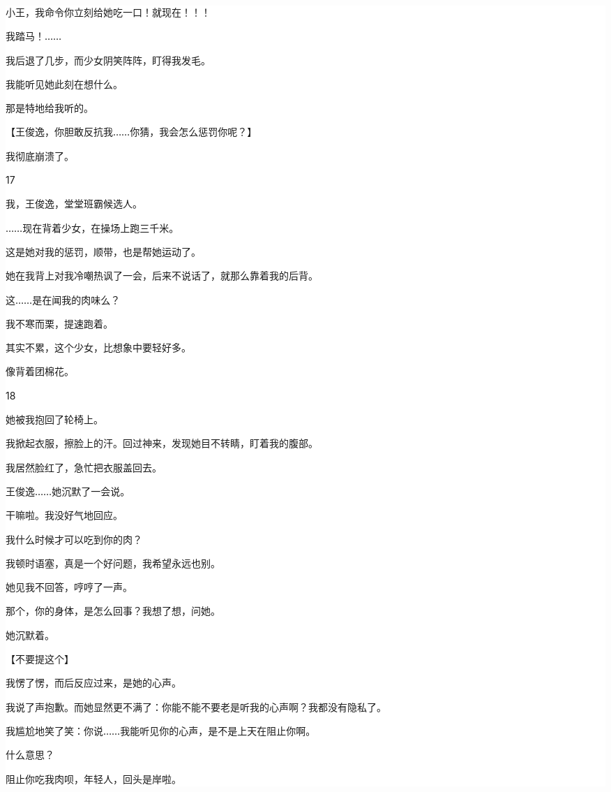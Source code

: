 小王，我命令你立刻给她吃一口！就现在！！！

我踏马！……

我后退了几步，而少女阴笑阵阵，盯得我发毛。

我能听见她此刻在想什么。

那是特地给我听的。

【王俊逸，你胆敢反抗我……你猜，我会怎么惩罚你呢？】

我彻底崩溃了。

17

我，王俊逸，堂堂班霸候选人。

……现在背着少女，在操场上跑三千米。

这是她对我的惩罚，顺带，也是帮她运动了。

她在我背上对我冷嘲热讽了一会，后来不说话了，就那么靠着我的后背。

这……是在闻我的肉味么？

我不寒而栗，提速跑着。

其实不累，这个少女，比想象中要轻好多。

像背着团棉花。

18

她被我抱回了轮椅上。

我掀起衣服，擦脸上的汗。回过神来，发现她目不转睛，盯着我的腹部。

我居然脸红了，急忙把衣服盖回去。

王俊逸……她沉默了一会说。

干嘛啦。我没好气地回应。

我什么时候才可以吃到你的肉？

我顿时语塞，真是一个好问题，我希望永远也别。

她见我不回答，哼哼了一声。

那个，你的身体，是怎么回事？我想了想，问她。

她沉默着。

【不要提这个】

我愣了愣，而后反应过来，是她的心声。

我说了声抱歉。而她显然更不满了：你能不能不要老是听我的心声啊？我都没有隐私了。

我尴尬地笑了笑：你说……我能听见你的心声，是不是上天在阻止你啊。

什么意思？

阻止你吃我肉呗，年轻人，回头是岸啦。

